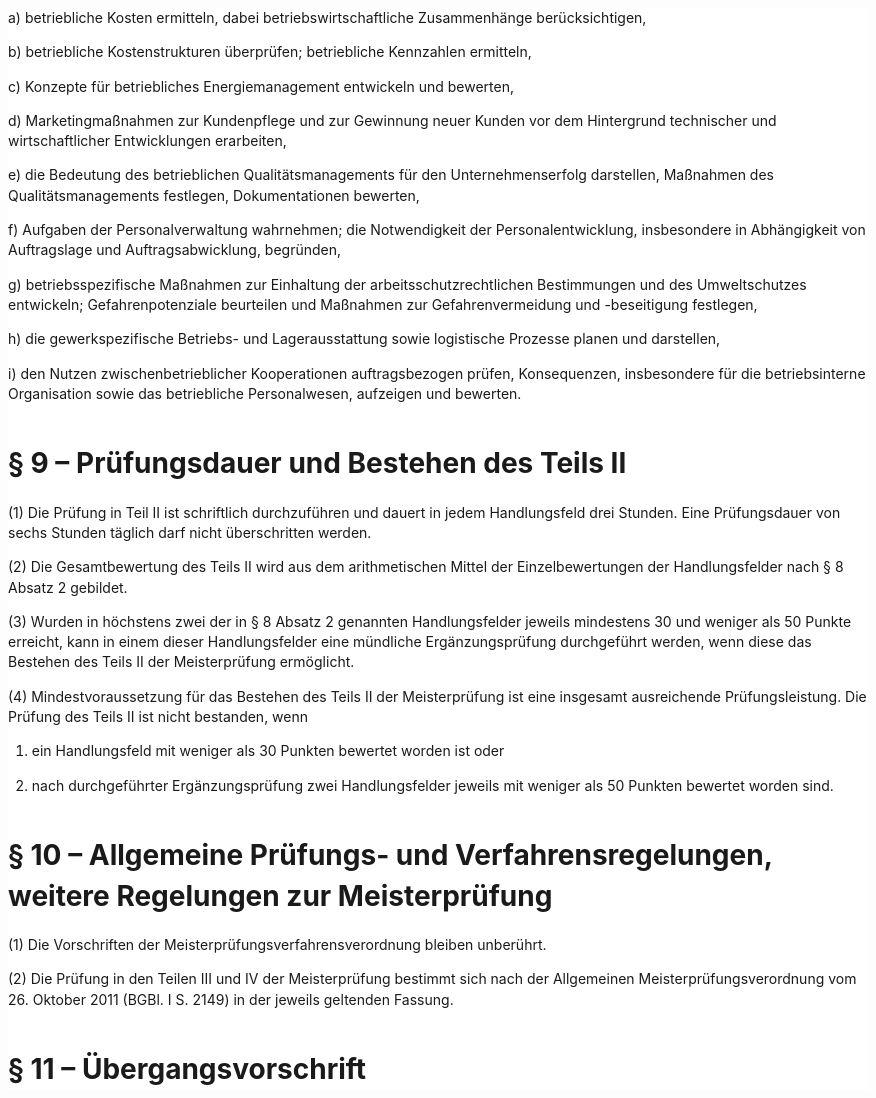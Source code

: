 a) betriebliche Kosten ermitteln, dabei betriebswirtschaftliche Zusammenhänge berücksichtigen,

b) betriebliche Kostenstrukturen überprüfen; betriebliche Kennzahlen ermitteln,

c) Konzepte für betriebliches Energiemanagement entwickeln und bewerten,

d) Marketingmaßnahmen zur Kundenpflege und zur Gewinnung neuer Kunden vor dem Hintergrund technischer und wirtschaftlicher Entwicklungen erarbeiten,

e) die Bedeutung des betrieblichen Qualitätsmanagements für den Unternehmenserfolg darstellen, Maßnahmen des Qualitätsmanagements festlegen, Dokumentationen bewerten,

f) Aufgaben der Personalverwaltung wahrnehmen; die Notwendigkeit der Personalentwicklung, insbesondere in Abhängigkeit von Auftragslage und Auftragsabwicklung, begründen,

g) betriebsspezifische Maßnahmen zur Einhaltung der arbeitsschutzrechtlichen Bestimmungen und des Umweltschutzes entwickeln; Gefahrenpotenziale beurteilen und Maßnahmen zur Gefahrenvermeidung und -beseitigung festlegen,

h) die gewerkspezifische Betriebs- und Lagerausstattung sowie logistische Prozesse planen und darstellen,

i) den Nutzen zwischenbetrieblicher Kooperationen auftragsbezogen prüfen, Konsequenzen, insbesondere für die betriebsinterne Organisation sowie das betriebliche Personalwesen, aufzeigen und bewerten.

# § 9 – Prüfungsdauer und Bestehen des Teils II

(1) Die Prüfung in Teil II ist schriftlich durchzuführen und dauert in jedem Handlungsfeld drei Stunden. Eine Prüfungsdauer von sechs Stunden täglich darf nicht überschritten werden.

(2) Die Gesamtbewertung des Teils II wird aus dem arithmetischen Mittel der Einzelbewertungen der Handlungsfelder nach § 8 Absatz 2 gebildet.

(3) Wurden in höchstens zwei der in § 8 Absatz 2 genannten Handlungsfelder jeweils mindestens 30 und weniger als 50 Punkte erreicht, kann in einem dieser Handlungsfelder eine mündliche Ergänzungsprüfung durchgeführt werden, wenn diese das Bestehen des Teils II der Meisterprüfung ermöglicht.

(4) Mindestvoraussetzung für das Bestehen des Teils II der Meisterprüfung ist eine insgesamt ausreichende Prüfungsleistung. Die Prüfung des Teils II ist nicht bestanden, wenn

1. ein Handlungsfeld mit weniger als 30 Punkten bewertet worden ist oder

2. nach durchgeführter Ergänzungsprüfung zwei Handlungsfelder jeweils mit weniger als 50 Punkten bewertet worden sind.

# § 10 – Allgemeine Prüfungs- und Verfahrensregelungen, weitere Regelungen zur Meisterprüfung

(1) Die Vorschriften der Meisterprüfungsverfahrensverordnung bleiben unberührt.

(2) Die Prüfung in den Teilen III und IV der Meisterprüfung bestimmt sich nach der Allgemeinen Meisterprüfungsverordnung vom 26. Oktober 2011 (BGBl. I S. 2149) in der jeweils geltenden Fassung.

# § 11 – Übergangsvorschrift
